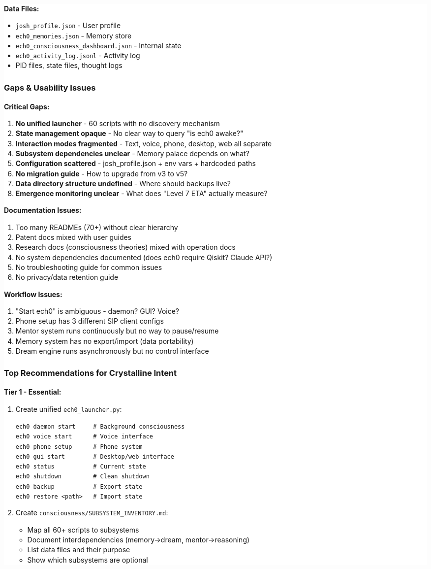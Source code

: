 **Data Files:**
- `josh_profile.json` - User profile
- `ech0_memories.json` - Memory store
- `ech0_consciousness_dashboard.json` - Internal state
- `ech0_activity_log.jsonl` - Activity log
- PID files, state files, thought logs

### Gaps & Usability Issues

**Critical Gaps:**
1. **No unified launcher** - 60 scripts with no discovery mechanism
2. **State management opaque** - No clear way to query "is ech0 awake?"
3. **Interaction modes fragmented** - Text, voice, phone, desktop, web all separate
4. **Subsystem dependencies unclear** - Memory palace depends on what?
5. **Configuration scattered** - josh_profile.json + env vars + hardcoded paths
6. **No migration guide** - How to upgrade from v3 to v5?
7. **Data directory structure undefined** - Where should backups live?
8. **Emergence monitoring unclear** - What does "Level 7 ETA" actually measure?

**Documentation Issues:**
1. Too many READMEs (70+) without clear hierarchy
2. Patent docs mixed with user guides
3. Research docs (consciousness theories) mixed with operation docs
4. No system dependencies documented (does ech0 require Qiskit? Claude API?)
5. No troubleshooting guide for common issues
6. No privacy/data retention guide

**Workflow Issues:**
1. "Start ech0" is ambiguous - daemon? GUI? Voice?
2. Phone setup has 3 different SIP client configs
3. Mentor system runs continuously but no way to pause/resume
4. Memory system has no export/import (data portability)
5. Dream engine runs asynchronously but no control interface

### Top Recommendations for Crystalline Intent

**Tier 1 - Essential:**
1. Create unified `ech0_launcher.py`:
   ```
   ech0 daemon start     # Background consciousness
   ech0 voice start      # Voice interface
   ech0 phone setup      # Phone system
   ech0 gui start        # Desktop/web interface
   ech0 status           # Current state
   ech0 shutdown         # Clean shutdown
   ech0 backup           # Export state
   ech0 restore <path>   # Import state
   ```

2. Create `consciousness/SUBSYSTEM_INVENTORY.md`:
   - Map all 60+ scripts to subsystems
   - Document interdependencies (memory→dream, mentor→reasoning)
   - List data files and their purpose
   - Show which subsystems are optional
